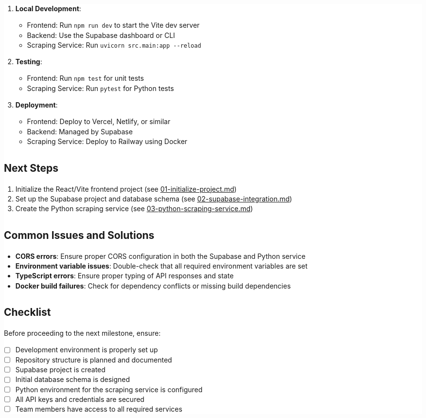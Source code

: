 1. **Local Development**:
   - Frontend: Run `npm run dev` to start the Vite dev server
   - Backend: Use the Supabase dashboard or CLI
   - Scraping Service: Run `uvicorn src.main:app --reload`

2. **Testing**:
   - Frontend: Run `npm test` for unit tests
   - Scraping Service: Run `pytest` for Python tests

3. **Deployment**:
   - Frontend: Deploy to Vercel, Netlify, or similar
   - Backend: Managed by Supabase
   - Scraping Service: Deploy to Railway using Docker

## Next Steps

1. Initialize the React/Vite frontend project (see [01-initialize-project.md](./01-initialize-project.md))
2. Set up the Supabase project and database schema (see [02-supabase-integration.md](./02-supabase-integration.md))
3. Create the Python scraping service (see [03-python-scraping-service.md](./03-python-scraping-service.md))

## Common Issues and Solutions

- **CORS errors**: Ensure proper CORS configuration in both the Supabase and Python service
- **Environment variable issues**: Double-check that all required environment variables are set
- **TypeScript errors**: Ensure proper typing of API responses and state
- **Docker build failures**: Check for dependency conflicts or missing build dependencies

## Checklist

Before proceeding to the next milestone, ensure:

- [ ] Development environment is properly set up
- [ ] Repository structure is planned and documented
- [ ] Supabase project is created
- [ ] Initial database schema is designed
- [ ] Python environment for the scraping service is configured
- [ ] All API keys and credentials are secured
- [ ] Team members have access to all required services 